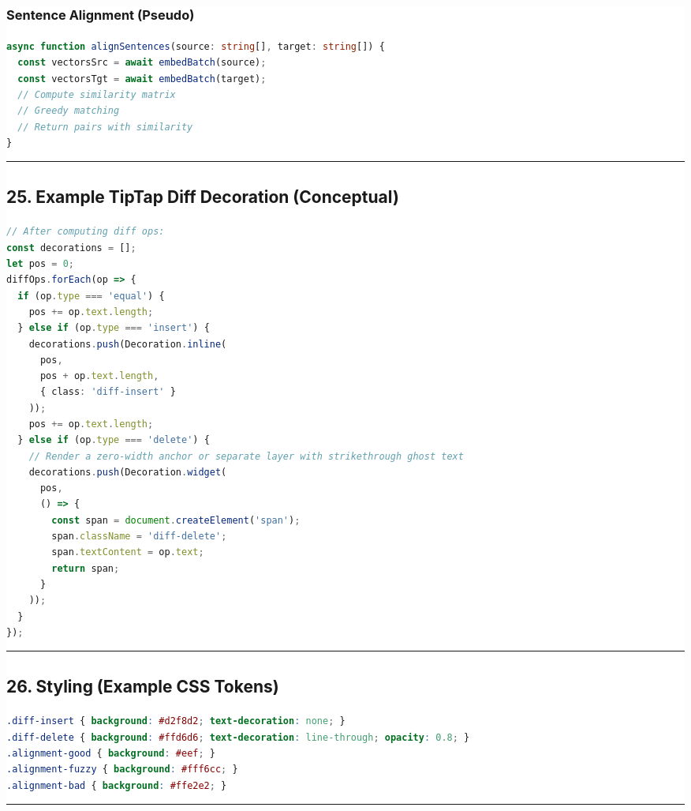 ### Sentence Alignment (Pseudo)
```ts
async function alignSentences(source: string[], target: string[]) {
  const vectorsSrc = await embedBatch(source);
  const vectorsTgt = await embedBatch(target);
  // Compute similarity matrix
  // Greedy matching
  // Return pairs with similarity
}
```

---

## 25. Example TipTap Diff Decoration (Conceptual)

```ts
// After computing diff ops:
const decorations = [];
let pos = 0;
diffOps.forEach(op => {
  if (op.type === 'equal') {
    pos += op.text.length;
  } else if (op.type === 'insert') {
    decorations.push(Decoration.inline(
      pos,
      pos + op.text.length,
      { class: 'diff-insert' }
    ));
    pos += op.text.length;
  } else if (op.type === 'delete') {
    // Render a zero-width anchor or separate layer with strikethrough ghost text
    decorations.push(Decoration.widget(
      pos,
      () => {
        const span = document.createElement('span');
        span.className = 'diff-delete';
        span.textContent = op.text;
        return span;
      }
    ));
  }
});
```

---

## 26. Styling (Example CSS Tokens)

```css
.diff-insert { background: #d2f8d2; text-decoration: none; }
.diff-delete { background: #ffd6d6; text-decoration: line-through; opacity: 0.8; }
.alignment-good { background: #eef; }
.alignment-fuzzy { background: #fff6cc; }
.alignment-bad { background: #ffe2e2; }
```

---